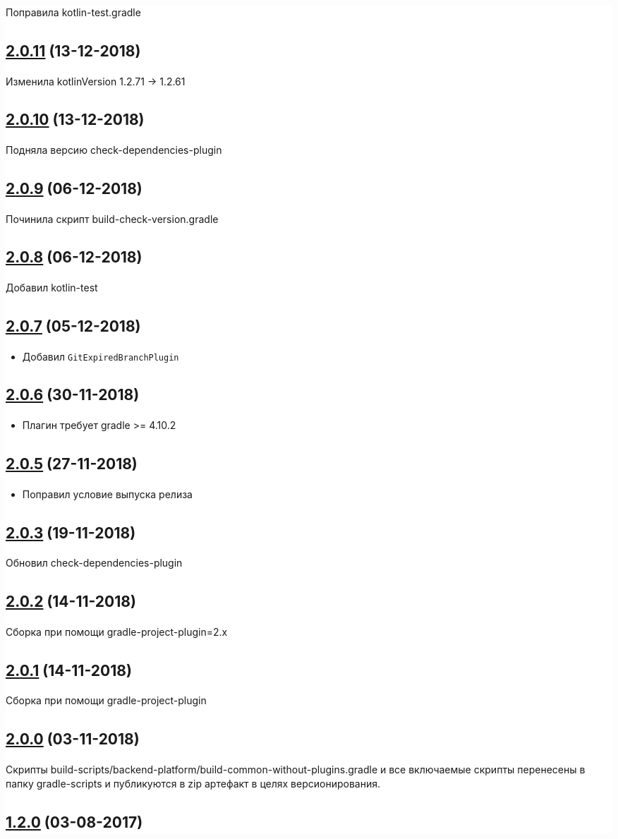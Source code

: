 Поправила kotlin-test.gradle 

## [2.0.11]() (13-12-2018)

Изменила kotlinVersion 1.2.71 -> 1.2.61

## [2.0.10]() (13-12-2018)

Подняла версию check-dependencies-plugin

## [2.0.9]() (06-12-2018)

Починила скрипт build-check-version.gradle

## [2.0.8]() (06-12-2018)

Добавил kotlin-test

## [2.0.7]() (05-12-2018)

* Добавил `GitExpiredBranchPlugin`

## [2.0.6]() (30-11-2018)

* Плагин требует gradle >= 4.10.2

## [2.0.5]() (27-11-2018)

* Поправил условие выпуска релиза

## [2.0.3]() (19-11-2018)

Обновил check-dependencies-plugin

## [2.0.2]() (14-11-2018)

Сборка при помощи gradle-project-plugin=2.x

## [2.0.1]() (14-11-2018)

Сборка при помощи gradle-project-plugin

## [2.0.0]() (03-11-2018)

Скрипты build-scripts/backend-platform/build-common-without-plugins.gradle и все включаемые скрипты перенесены 
в папку gradle-scripts и публикуются в zip артефакт в целях версионирования.

## [1.2.0]() (03-08-2017)
